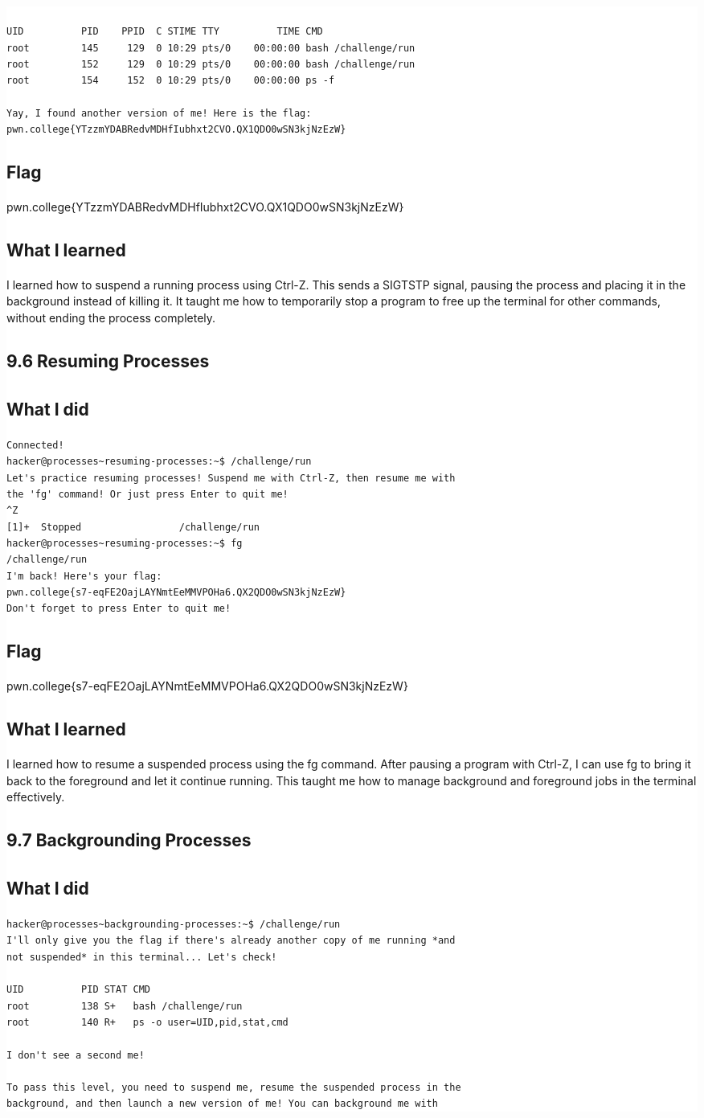 ```

UID          PID    PPID  C STIME TTY          TIME CMD
root         145     129  0 10:29 pts/0    00:00:00 bash /challenge/run
root         152     129  0 10:29 pts/0    00:00:00 bash /challenge/run
root         154     152  0 10:29 pts/0    00:00:00 ps -f

Yay, I found another version of me! Here is the flag:
pwn.college{YTzzmYDABRedvMDHfIubhxt2CVO.QX1QDO0wSN3kjNzEzW}
```
## Flag
pwn.college{YTzzmYDABRedvMDHfIubhxt2CVO.QX1QDO0wSN3kjNzEzW}
## What I learned
I learned how to suspend a running process using Ctrl-Z. This sends a SIGTSTP signal, pausing the process and placing it in the background instead of killing it.
It taught me how to temporarily stop a program to free up the terminal for other commands, without ending the process completely.

## 9.6 Resuming Processes
## What I did
```
Connected!                                                                        
hacker@processes~resuming-processes:~$ /challenge/run
Let's practice resuming processes! Suspend me with Ctrl-Z, then resume me with 
the 'fg' command! Or just press Enter to quit me!
^Z
[1]+  Stopped                 /challenge/run
hacker@processes~resuming-processes:~$ fg
/challenge/run
I'm back! Here's your flag:
pwn.college{s7-eqFE2OajLAYNmtEeMMVPOHa6.QX2QDO0wSN3kjNzEzW}
Don't forget to press Enter to quit me!

```
## Flag
pwn.college{s7-eqFE2OajLAYNmtEeMMVPOHa6.QX2QDO0wSN3kjNzEzW}
## What I learned
I learned how to resume a suspended process using the fg command. After pausing a program with Ctrl-Z, 
I can use fg to bring it back to the foreground and let it continue running. This taught me how to manage background and foreground jobs in the terminal effectively.

## 9.7 Backgrounding Processes
## What I did
```
hacker@processes~backgrounding-processes:~$ /challenge/run
I'll only give you the flag if there's already another copy of me running *and 
not suspended* in this terminal... Let's check!

UID          PID STAT CMD
root         138 S+   bash /challenge/run
root         140 R+   ps -o user=UID,pid,stat,cmd

I don't see a second me!

To pass this level, you need to suspend me, resume the suspended process in the 
background, and then launch a new version of me! You can background me with 
```